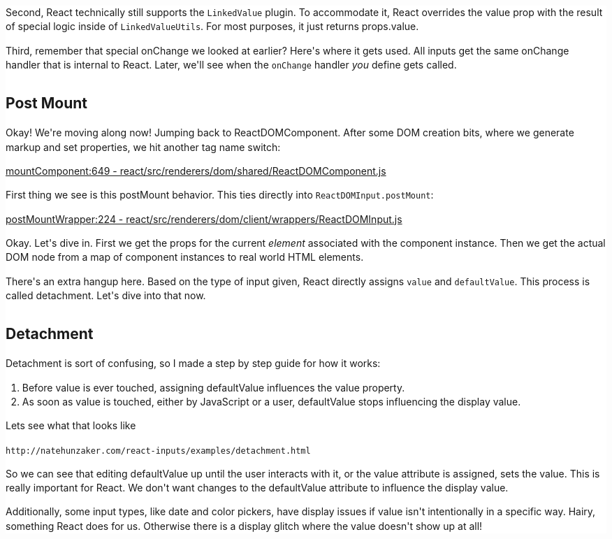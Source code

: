 Second, React technically still supports the `LinkedValue` plugin. To
accommodate it, React overrides the value prop with the result of
special logic inside of `LinkedValueUtils`. For most purposes, it just
returns props.value.

Third, remember that special onChange we looked at earlier? Here's
where it gets used. All inputs get the same onChange handler that is
internal to React. Later, we'll see when the `onChange` handler _you_
define gets called.

## Post Mount

Okay! We're moving along now! Jumping back to ReactDOMComponent. After
some DOM creation bits, where we generate markup and set properties,
we hit another tag name switch:

[mountComponent:649 - react/src/renderers/dom/shared/ReactDOMComponent.js](https://github.com/facebook/react/blob/15-stable/src/renderers/dom/shared/ReactDOMComponent.js#L649)

First thing we see is this postMount behavior. This ties directly into
`ReactDOMInput.postMount`:

[postMountWrapper:224 - react/src/renderers/dom/client/wrappers/ReactDOMInput.js](https://github.com/facebook/react/blob/15-stable/src/renderers/dom/client/wrappers/ReactDOMInput.js#L224)

Okay. Let's dive in. First we get the props for the current _element_
associated with the component instance. Then we get the actual DOM
node from a map of component instances to real world HTML elements.

There's an extra hangup here. Based on the type of input given, React
directly assigns `value` and `defaultValue`. This process is called
detachment. Let's dive into that now.

## Detachment

Detachment is sort of confusing, so I made a step by step guide for
how it works:

1. Before value is ever touched, assigning defaultValue influences the
   value property.
2. As soon as value is touched, either by JavaScript or a user,
   defaultValue stops influencing the display value.

Lets see what that looks like

```
http://natehunzaker.com/react-inputs/examples/detachment.html
```

So we can see that editing defaultValue up until the user interacts
with it, or the value attribute is assigned, sets the value. This is
really important for React. We don't want changes to the defaultValue
attribute to influence the display value.

Additionally, some input types, like date and color pickers, have
display issues if value isn't intentionally in a specific way. Hairy,
something React does for us. Otherwise there is a display glitch where
the value doesn't show up at all!
